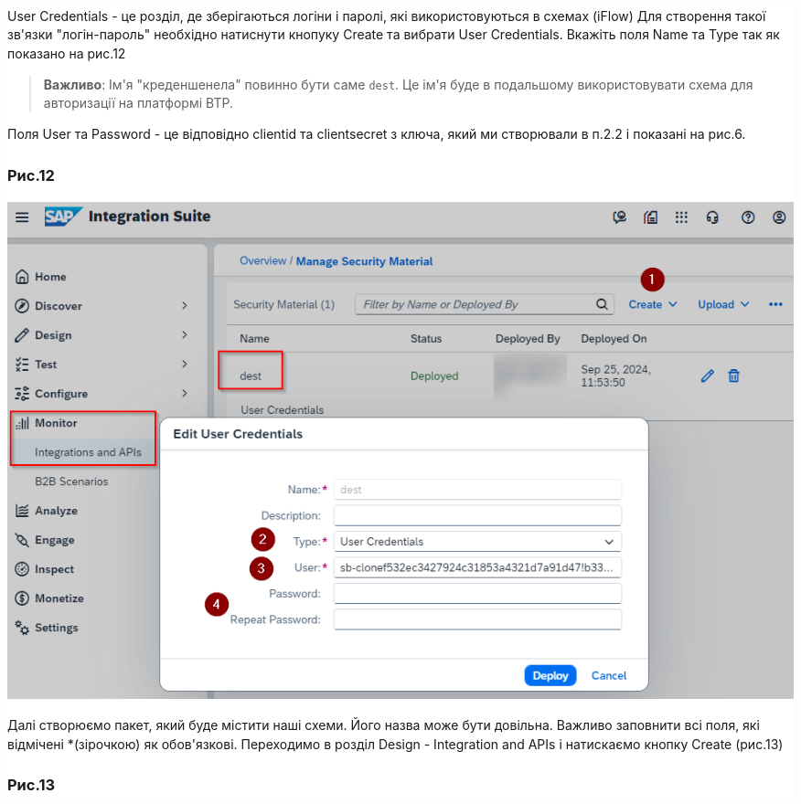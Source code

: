 User Credentials - це розділ, де зберігаються логіни і паролі, які використовуються в схемах (iFlow)
Для створення такої зв'язки "логін-пароль" необхідно натиснути кнопуку Create та вибрати User Credentials.
Вкажіть поля Name та Type так як показано на рис.12

> **Важливо**: Ім'я "креденшенела" повинно бути саме `dest`. Це ім'я буде в подальшому використовувати схема для авторизації на платформі BTP.

Поля User та Password - це відповідно clientid та clientsecret з ключа, який ми створювали в п.2.2 і показані на рис.6.

### Рис.12
![cpi 02](./doc/cpi02.png)

Далі створюємо пакет, який буде містити наші схеми. Його назва може бути довільна. Важливо заповнити всі поля, які відмічені *(зірочкою) як обов'язкові. 
Переходимо в розділ Design - Integration and APIs і натискаємо кнопку Create (рис.13)

### Рис.13